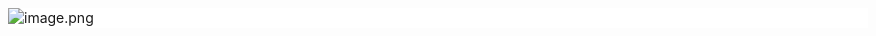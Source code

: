 ![image.png](https://cdn.nlark.com/yuque/0/2021/png/1077776/1615343913212-a39aff60-a561-4d1c-b886-14efdf9eaeed.png#align=left&display=inline&height=575&margin=%5Bobject%20Object%5D&name=image.png&originHeight=1724&originWidth=1034&size=353178&status=done&style=none&width=344.6666666666667)
